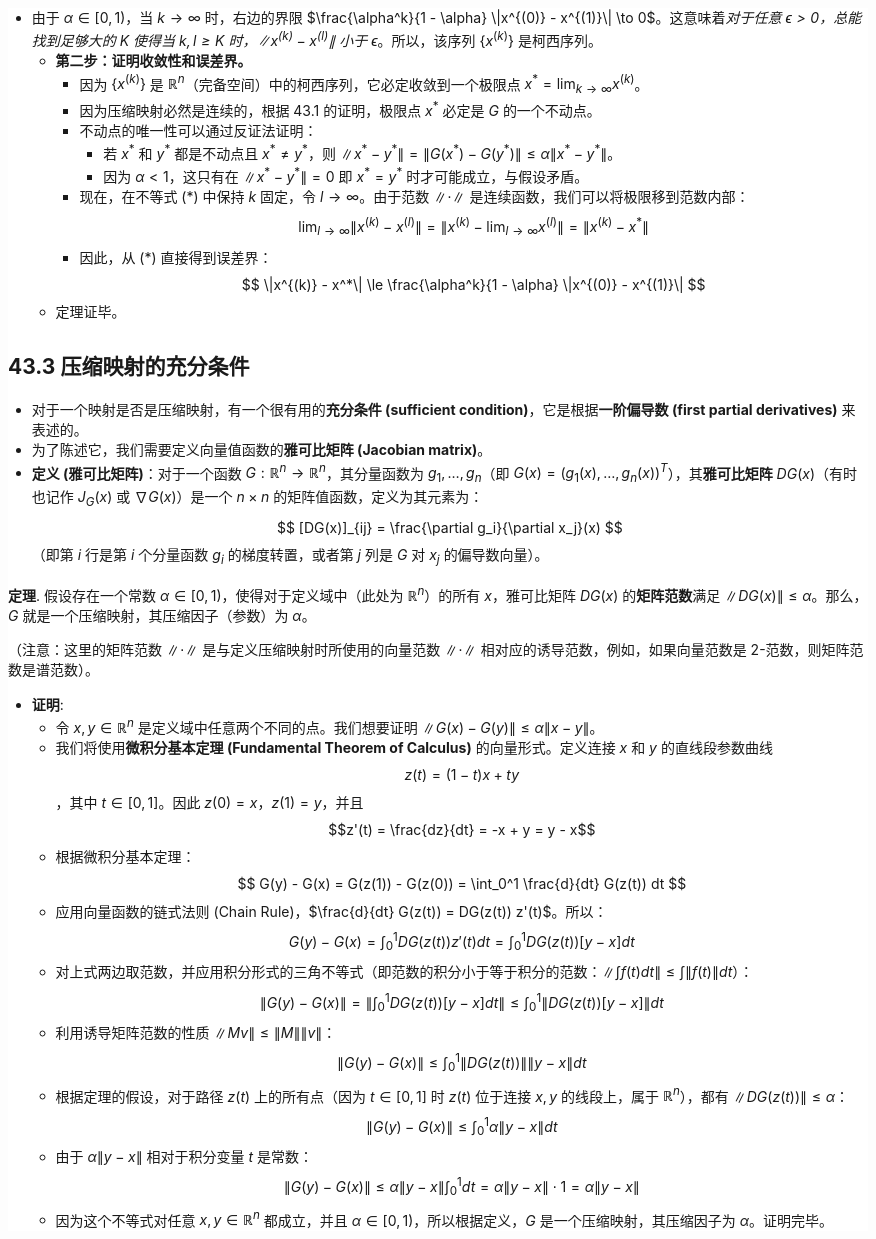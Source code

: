 * 由于 $\alpha \in [0, 1)$，当 $k \to \infty$ 时，右边的界限 $\frac{\alpha^k}{1 - \alpha} \|x^{(0)} - x^{(1)}\| \to 0$。这意味着*对于任意 $\epsilon > 0$，总能找到足够大的 $K$ 使得当 $k, l \ge K$ 时，$\|x^{(k)} - x^{(l)}\|$ 小于 $\epsilon$*。所以，该序列 $\{x^{(k)}\}$ 是柯西序列。
    * **第二步：证明收敛性和误差界。**
        * 因为 $\{x^{(k)}\}$ 是 $\mathbb{R}^n$（完备空间）中的柯西序列，它必定收敛到一个极限点 $x^* = \lim_{k\to\infty} x^{(k)}$。
        * 因为压缩映射必然是连续的，根据 43.1 的证明，极限点 $x^*$ 必定是 $G$ 的一个不动点。
        * 不动点的唯一性可以通过反证法证明：
	        * 若 $x^*$ 和 $y^*$ 都是不动点且 $x^* \neq y^*$，则 $\|x^*-y^*\| = \|G(x^*)-G(y^*)\| \le \alpha \|x^*-y^*\|$。
	        * 因为 $\alpha < 1$，这只有在 $\|x^*-y^*\|=0$ 即 $x^*=y^*$ 时才可能成立，与假设矛盾。
        * 现在，在不等式 $(*)$ 中保持 $k$ 固定，令 $l \to \infty$。由于范数 $\|\cdot\|$ 是连续函数，我们可以将极限移到范数内部：
            $$ \lim_{l\to\infty} \|x^{(k)} - x^{(l)}\| = \|x^{(k)} - \lim_{l\to\infty} x^{(l)}\| = \|x^{(k)} - x^*\| $$
        * 因此，从 $(*)$ 直接得到误差界：
            $$ \|x^{(k)} - x^*\| \le \frac{\alpha^k}{1 - \alpha} \|x^{(0)} - x^{(1)}\| $$
    * 定理证毕。

## 43.3 压缩映射的充分条件

* 对于一个映射是否是压缩映射，有一个很有用的**充分条件 (sufficient condition)**，它是根据**一阶偏导数 (first partial derivatives)** 来表述的。
* 为了陈述它，我们需要定义向量值函数的**雅可比矩阵 (Jacobian matrix)**。
* **定义 (雅可比矩阵)**：对于一个函数 $G: \mathbb{R}^n \to \mathbb{R}^n$，其分量函数为 $g_1, \dots, g_n$（即 $G(x) = (g_1(x), \dots, g_n(x))^T$），其**雅可比矩阵** $DG(x)$（有时也记作 $J_G(x)$ 或 $\nabla G(x)$）是一个 $n \times n$ 的矩阵值函数，定义为其元素为：
    $$ [DG(x)]_{ij} = \frac{\partial g_i}{\partial x_j}(x) $$
    （即第 $i$ 行是第 $i$ 个分量函数 $g_i$ 的梯度转置，或者第 $j$ 列是 $G$ 对 $x_j$ 的偏导数向量）。

**定理**. 假设存在一个常数 $\alpha \in [0, 1)$，使得对于定义域中（此处为 $\mathbb{R}^n$）的所有 $x$，雅可比矩阵 $DG(x)$ 的**矩阵范数**满足 $\|DG(x)\| \le \alpha$。那么，$G$ 就是一个压缩映射，其压缩因子（参数）为 $\alpha$。

（注意：这里的矩阵范数 $\|\cdot\|$ 是与定义压缩映射时所使用的向量范数 $\|\cdot\|$ 相对应的诱导范数，例如，如果向量范数是 2-范数，则矩阵范数是谱范数）。

* **证明**:
    * 令 $x, y \in \mathbb{R}^n$ 是定义域中任意两个不同的点。我们想要证明 $\|G(x) - G(y)\| \le \alpha \|x - y\|$。
    * 我们将使用**微积分基本定理 (Fundamental Theorem of Calculus)** 的向量形式。定义连接 $x$ 和 $y$ 的直线段参数曲线 $$z(t) = (1 - t)x + ty$$，其中 $t \in [0, 1]$。因此 $z(0) = x$，$z(1) = y$，并且 $$z'(t) = \frac{dz}{dt} = -x + y = y - x$$
    * 根据微积分基本定理：
        $$ G(y) - G(x) = G(z(1)) - G(z(0)) = \int_0^1 \frac{d}{dt} G(z(t)) dt $$
    * 应用向量函数的链式法则 (Chain Rule)，$\frac{d}{dt} G(z(t)) = DG(z(t)) z'(t)$。所以：
        $$ G(y) - G(x) = \int_0^1 DG(z(t)) z'(t) dt = \int_0^1 DG(z(t)) [y - x] dt $$
    * 对上式两边取范数，并应用积分形式的三角不等式（即范数的积分小于等于积分的范数：$\|\int f(t) dt\| \le \int \|f(t)\| dt$）：
        $$ \|G(y) - G(x)\| = \left\| \int_0^1 DG(z(t)) [y - x] dt \right\| \le \int_0^1 \|DG(z(t)) [y - x]\| dt $$
    * 利用诱导矩阵范数的性质 $\|Mv\| \le \|M\| \|v\|$：
        $$ \|G(y) - G(x)\| \le \int_0^1 \|DG(z(t))\| \|y - x\| dt $$
    * 根据定理的假设，对于路径 $z(t)$ 上的所有点（因为 $t \in [0,1]$ 时 $z(t)$ 位于连接 $x,y$ 的线段上，属于 $\mathbb{R}^n$），都有 $\|DG(z(t))\| \le \alpha$：
        $$ \|G(y) - G(x)\| \le \int_0^1 \alpha \|y - x\| dt $$
    * 由于 $\alpha \|y - x\|$ 相对于积分变量 $t$ 是常数：
        $$ \|G(y) - G(x)\| \le \alpha \|y - x\| \int_0^1 dt = \alpha \|y - x\| \cdot 1 = \alpha \|y - x\| $$
    * 因为这个不等式对任意 $x, y \in \mathbb{R}^n$ 都成立，并且 $\alpha \in [0, 1)$，所以根据定义，$G$ 是一个压缩映射，其压缩因子为 $\alpha$。证明完毕。
